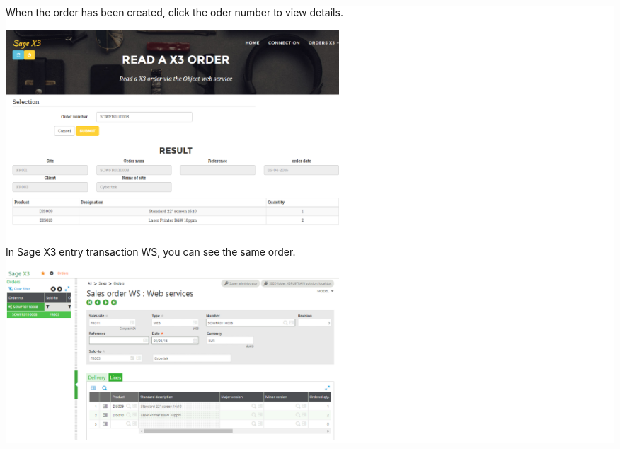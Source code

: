 When the order has been created, click the oder number to view details.

<img src="./media/image27.png" width="471" height="284" />

In Sage X3 entry transaction WS, you can see the same order.

<img src="./media/image28.png" width="471" height="241" />
